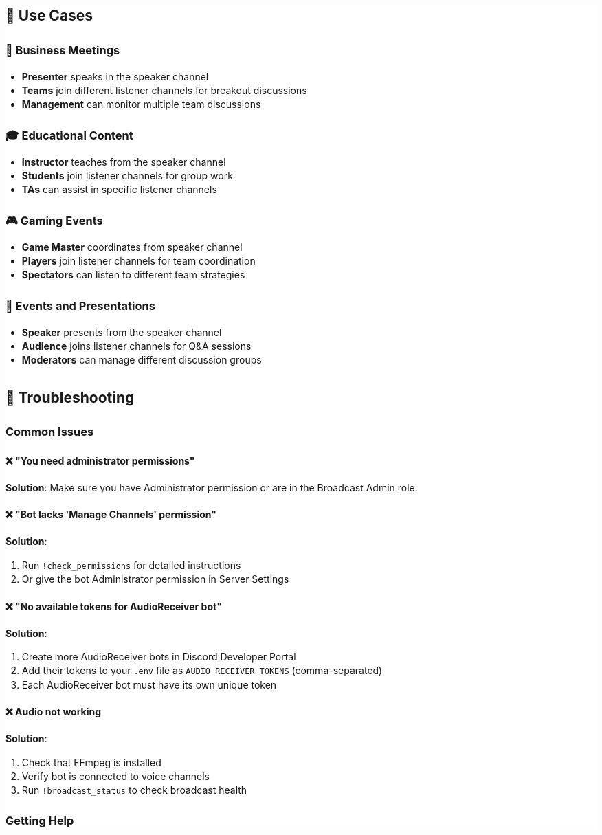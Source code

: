 ## 🎯 Use Cases

### 🏢 Business Meetings
- **Presenter** speaks in the speaker channel
- **Teams** join different listener channels for breakout discussions
- **Management** can monitor multiple team discussions

### 🎓 Educational Content
- **Instructor** teaches from the speaker channel
- **Students** join listener channels for group work
- **TAs** can assist in specific listener channels

### 🎮 Gaming Events
- **Game Master** coordinates from speaker channel
- **Players** join listener channels for team coordination
- **Spectators** can listen to different team strategies

### 🎪 Events and Presentations
- **Speaker** presents from the speaker channel
- **Audience** joins listener channels for Q&A sessions
- **Moderators** can manage different discussion groups

## 🔧 Troubleshooting

### Common Issues

#### ❌ "You need administrator permissions"
**Solution**: Make sure you have Administrator permission or are in the Broadcast Admin role.

#### ❌ "Bot lacks 'Manage Channels' permission"
**Solution**: 
1. Run `!check_permissions` for detailed instructions
2. Or give the bot Administrator permission in Server Settings

#### ❌ "No available tokens for AudioReceiver bot"
**Solution**: 
1. Create more AudioReceiver bots in Discord Developer Portal
2. Add their tokens to your `.env` file as `AUDIO_RECEIVER_TOKENS` (comma-separated)
3. Each AudioReceiver bot must have its own unique token

#### ❌ Audio not working
**Solution**:
1. Check that FFmpeg is installed
2. Verify bot is connected to voice channels
3. Run `!broadcast_status` to check broadcast health

### Getting Help
